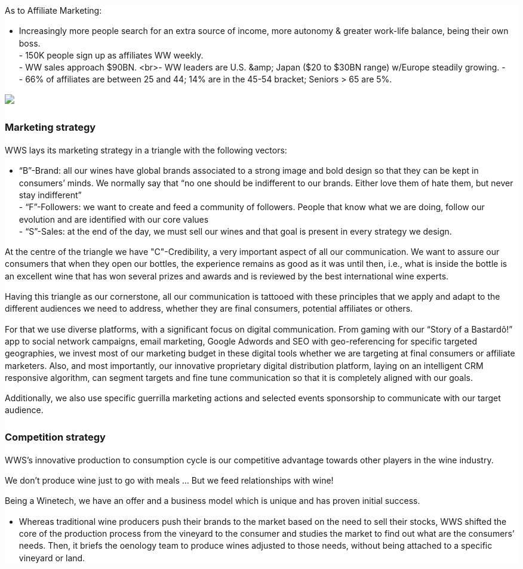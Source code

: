 As to Affiliate Marketing:

- Increasingly more people search for an extra source of income, more autonomy &amp; greater work-life balance, being their own boss. <br>- 150K people sign up as affiliates WW weekly. <br>- WW sales approach $90BN. <br>- WW leaders are U.S. &amp; Japan ($20 to $30BN range) w/Europe steadily growing. - <br>- 66% of affiliates are between 25 and 44; 14% are in the 45-54 bracket; Seniors &gt; 65 are 5%.

![](https://seedrs.imgix.net/uploads/startup/section_image/image/10153/69vo52xxvtpco9os8e5ami5hh1uj53j/target_market.jpg?rect=0%2C0%2C527%2C1200&w=600&fit=clip&s=671edb9dac0d6854201d542353386555)

### Marketing strategy

WWS lays its marketing strategy in a triangle with the following vectors:

- “B”-Brand: all our wines have global brands associated to a strong image and bold design so that they can be kept in consumers’ minds. We normally say that “no one should be indifferent to our brands. Either love them of hate them, but never stay indifferent” <br>- “F”-Followers: we want to create and feed a community of followers. People that know what we are doing, follow our evolution and are identified with our core values <br>- “S”-Sales: at the end of the day, we must sell our wines and that goal is present in every strategy we design.

At the centre of the triangle we have "C"-Credibility, a very important aspect of all our communication. We want to assure our consumers that when they open our bottles, the experience remains as good as it was until then, i.e., what is inside the bottle is an excellent wine that has won several prizes and awards and is reviewed by the best international wine experts.

Having this triangle as our cornerstone, all our communication is tattooed with these principles that we apply and adapt to the different audiences we need to address, whether they are final consumers, potential affiliates or others.

For that we use diverse platforms, with a significant focus on digital communication. From gaming with our “Story of a Bastardô!” app to social network campaigns, email marketing, Google Adwords and SEO with geo-referencing for specific targeted geographies, we invest most of our marketing budget in these digital tools whether we are targeting at final consumers or affiliate marketers. Also, and most importantly, our innovative proprietary digital distribution platform, laying on an intelligent CRM responsive algorithm, can segment targets and fine tune communication so that it is completely aligned with our goals.

Additionally, we also use specific guerrilla marketing actions and selected events sponsorship to communicate with our target audience.

### Competition strategy

WWS’s innovative production to consumption cycle is our competitive advantage towards other players in the wine industry.

We don’t produce wine just to go with meals … But we feed relationships with wine!

Being a Winetech, we have an offer and a business model which is unique and has proven initial success.

- Whereas traditional wine producers push their brands to the market based on the need to sell their stocks, WWS shifted the core of the production process from the vineyard to the consumer and studies the market to find out what are the consumers’ needs. Then, it briefs the oenology team to produce wines adjusted to those needs, without being attached to a specific vineyard or land.
